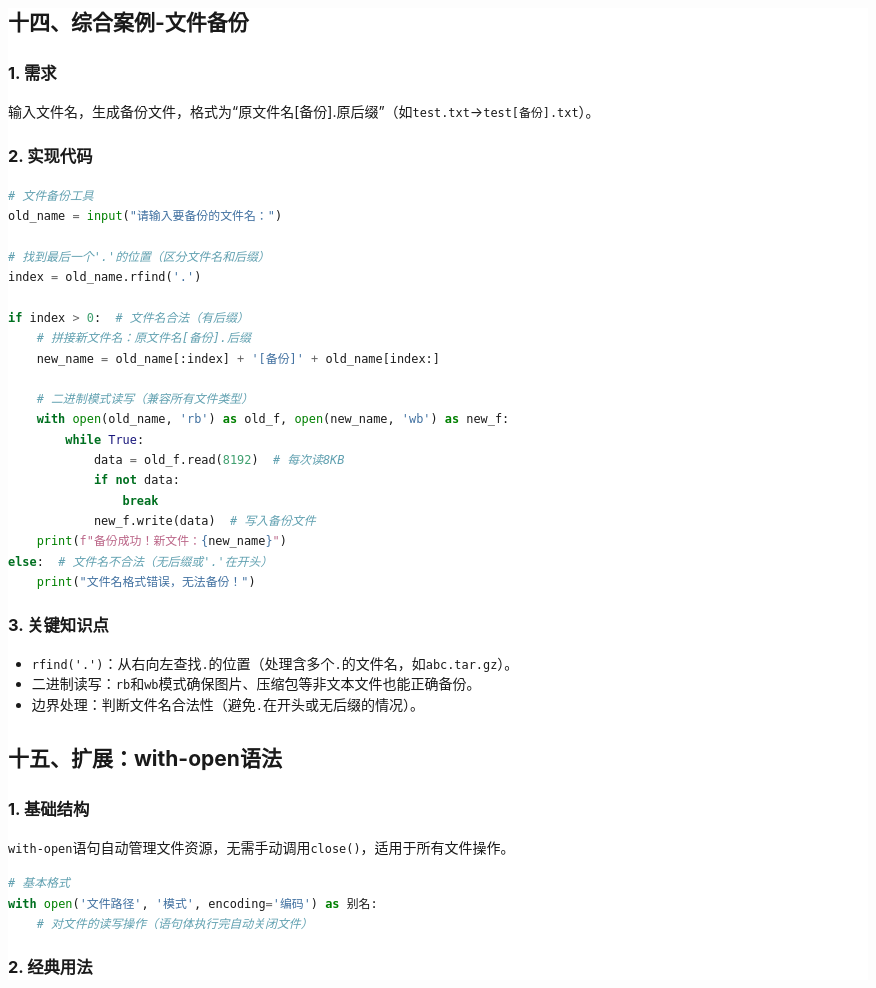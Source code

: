 
## 十四、综合案例-文件备份

### 1. 需求
输入文件名，生成备份文件，格式为“原文件名[备份].原后缀”（如`test.txt`→`test[备份].txt`）。


### 2. 实现代码
```python
# 文件备份工具
old_name = input("请输入要备份的文件名：")

# 找到最后一个'.'的位置（区分文件名和后缀）
index = old_name.rfind('.')

if index > 0:  # 文件名合法（有后缀）
    # 拼接新文件名：原文件名[备份].后缀
    new_name = old_name[:index] + '[备份]' + old_name[index:]
    
    # 二进制模式读写（兼容所有文件类型）
    with open(old_name, 'rb') as old_f, open(new_name, 'wb') as new_f:
        while True:
            data = old_f.read(8192)  # 每次读8KB
            if not data:
                break
            new_f.write(data)  # 写入备份文件
    print(f"备份成功！新文件：{new_name}")
else:  # 文件名不合法（无后缀或'.'在开头）
    print("文件名格式错误，无法备份！")
```


### 3. 关键知识点
- `rfind('.')`：从右向左查找`.`的位置（处理含多个`.`的文件名，如`abc.tar.gz`）。
- 二进制读写：`rb`和`wb`模式确保图片、压缩包等非文本文件也能正确备份。
- 边界处理：判断文件名合法性（避免`.`在开头或无后缀的情况）。


## 十五、扩展：with-open语法

### 1. 基础结构
`with-open`语句自动管理文件资源，无需手动调用`close()`，适用于所有文件操作。

```python
# 基本格式
with open('文件路径', '模式', encoding='编码') as 别名:
    # 对文件的读写操作（语句体执行完自动关闭文件）
```


### 2. 经典用法
